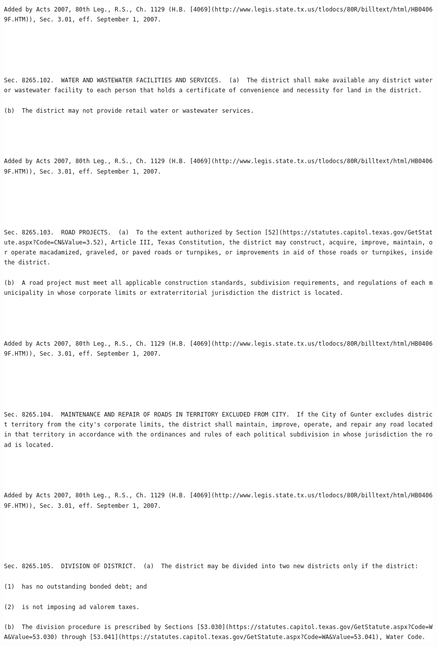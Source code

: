     
    
    
    Added by Acts 2007, 80th Leg., R.S., Ch. 1129 (H.B. [4069](http://www.legis.state.tx.us/tlodocs/80R/billtext/html/HB04069F.HTM)), Sec. 3.01, eff. September 1, 2007.
    
    
    
    
    
    Sec. 8265.102.  WATER AND WASTEWATER FACILITIES AND SERVICES.  (a)  The district shall make available any district water or wastewater facility to each person that holds a certificate of convenience and necessity for land in the district.
    
    (b)  The district may not provide retail water or wastewater services.
    
    
    
    
    Added by Acts 2007, 80th Leg., R.S., Ch. 1129 (H.B. [4069](http://www.legis.state.tx.us/tlodocs/80R/billtext/html/HB04069F.HTM)), Sec. 3.01, eff. September 1, 2007.
    
    
    
    
    
    Sec. 8265.103.  ROAD PROJECTS.  (a)  To the extent authorized by Section [52](https://statutes.capitol.texas.gov/GetStatute.aspx?Code=CN&Value=3.52), Article III, Texas Constitution, the district may construct, acquire, improve, maintain, or operate macadamized, graveled, or paved roads or turnpikes, or improvements in aid of those roads or turnpikes, inside the district.
    
    (b)  A road project must meet all applicable construction standards, subdivision requirements, and regulations of each municipality in whose corporate limits or extraterritorial jurisdiction the district is located.
    
    
    
    
    Added by Acts 2007, 80th Leg., R.S., Ch. 1129 (H.B. [4069](http://www.legis.state.tx.us/tlodocs/80R/billtext/html/HB04069F.HTM)), Sec. 3.01, eff. September 1, 2007.
    
    
    
    
    
    Sec. 8265.104.  MAINTENANCE AND REPAIR OF ROADS IN TERRITORY EXCLUDED FROM CITY.  If the City of Gunter excludes district territory from the city's corporate limits, the district shall maintain, improve, operate, and repair any road located in that territory in accordance with the ordinances and rules of each political subdivision in whose jurisdiction the road is located.
    
    
    
    
    Added by Acts 2007, 80th Leg., R.S., Ch. 1129 (H.B. [4069](http://www.legis.state.tx.us/tlodocs/80R/billtext/html/HB04069F.HTM)), Sec. 3.01, eff. September 1, 2007.
    
    
    
    
    
    Sec. 8265.105.  DIVISION OF DISTRICT.  (a)  The district may be divided into two new districts only if the district:
    
    (1)  has no outstanding bonded debt; and
    
    (2)  is not imposing ad valorem taxes.
    
    (b)  The division procedure is prescribed by Sections [53.030](https://statutes.capitol.texas.gov/GetStatute.aspx?Code=WA&Value=53.030) through [53.041](https://statutes.capitol.texas.gov/GetStatute.aspx?Code=WA&Value=53.041), Water Code.
    